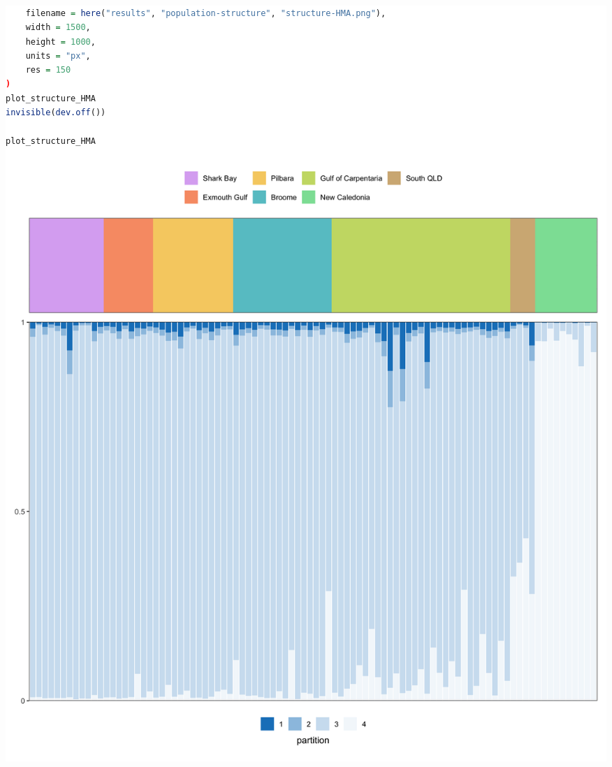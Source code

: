 ``` r
    filename = here("results", "population-structure", "structure-HMA.png"),
    width = 1500, 
    height = 1000,
    units = "px",  
    res = 150
)
plot_structure_HMA
invisible(dev.off())

plot_structure_HMA
```

<img src="population-structure_files/figure-gfm/unnamed-chunk-5-1.png" width="100%" />
